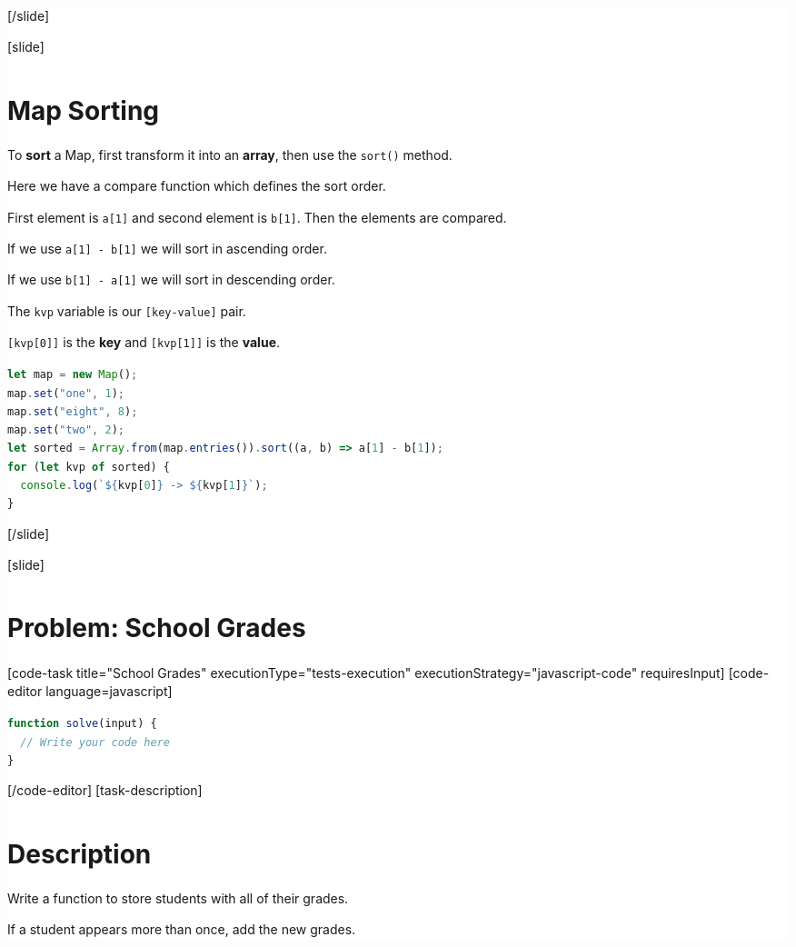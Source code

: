 [/slide]

[slide]

# Map Sorting

To **sort** a Map, first transform it into an **array**, then use the `sort()` method.

Here we have a compare function which defines the sort order. 

First element is `a[1]` and second element is `b[1]`. Then the elements are compared.

If we use `a[1] - b[1]` we will sort in ascending order.

If we use `b[1] - a[1]` we will sort in descending order.

The `kvp` variable is our `[key-value]` pair.

`[kvp[0]]` is the **key** and `[kvp[1]]` is the **value**.

```js live
let map = new Map();
map.set("one", 1);
map.set("eight", 8);
map.set("two", 2);
let sorted = Array.from(map.entries()).sort((a, b) => a[1] - b[1]);
for (let kvp of sorted) {
  console.log(`${kvp[0]} -> ${kvp[1]}`);
}
```

[/slide]

[slide]

# Problem: School Grades

[code-task title="School Grades" executionType="tests-execution" executionStrategy="javascript-code" requiresInput]
[code-editor language=javascript]

```js
function solve(input) {
  // Write your code here
}
```

[/code-editor]
[task-description]

# Description

Write a function to store students with all of their grades.

If a student appears more than once, add the new grades.
